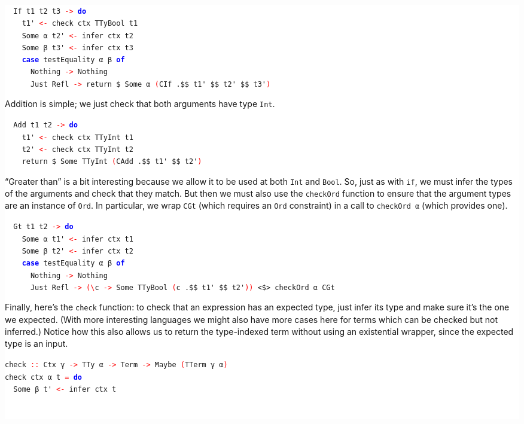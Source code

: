 <pre class="sourceCode haskell"><code class="sourceCode haskell">  <span>If</span> <span>t1</span> <span>t2</span> <span>t3</span> <span style="color: red">-&gt;</span> <span style="color: blue;font-weight: bold">do</span>
    <span>t1'</span> <span style="color: red">&lt;-</span> <span>check</span> <span>ctx</span> <span>TTyBool</span> <span>t1</span>
    <span>Some</span> <span>α</span> <span>t2'</span> <span style="color: red">&lt;-</span> <span>infer</span> <span>ctx</span> <span>t2</span>
    <span>Some</span> <span>β</span> <span>t3'</span> <span style="color: red">&lt;-</span> <span>infer</span> <span>ctx</span> <span>t3</span>
    <span style="color: blue;font-weight: bold">case</span> <span>testEquality</span> <span>α</span> <span>β</span> <span style="color: blue;font-weight: bold">of</span>
      <span>Nothing</span> <span style="color: red">-&gt;</span> <span>Nothing</span>
      <span>Just</span> <span>Refl</span> <span style="color: red">-&gt;</span> <span>return</span> <span>$</span> <span>Some</span> <span>α</span> <span style="color: red">(</span><span>CIf</span> <span>.&#36;&#36;</span> <span>t1'</span> <span>&#36;&#36;</span> <span>t2'</span> <span>&#36;&#36;</span> <span>t3'</span><span style="color: red">)</span></code></pre>
<p>Addition is simple; we just check that both arguments have type <code>Int</code>.</p>
<pre class="sourceCode haskell"><code class="sourceCode haskell">  <span>Add</span> <span>t1</span> <span>t2</span> <span style="color: red">-&gt;</span> <span style="color: blue;font-weight: bold">do</span>
    <span>t1'</span> <span style="color: red">&lt;-</span> <span>check</span> <span>ctx</span> <span>TTyInt</span> <span>t1</span>
    <span>t2'</span> <span style="color: red">&lt;-</span> <span>check</span> <span>ctx</span> <span>TTyInt</span> <span>t2</span>
    <span>return</span> <span>$</span> <span>Some</span> <span>TTyInt</span> <span style="color: red">(</span><span>CAdd</span> <span>.&#36;&#36;</span> <span>t1'</span> <span>&#36;&#36;</span> <span>t2'</span><span style="color: red">)</span></code></pre>
<p>“Greater than” is a bit interesting because we allow it to be used at both <code>Int</code> and <code>Bool</code>. So, just as with <code>if</code>, we must infer the types of the arguments and check that they match. But then we must also use the <code>checkOrd</code> function to ensure that the argument types are an instance of <code>Ord</code>. In particular, we wrap <code>CGt</code> (which requires an <code>Ord</code> constraint) in a call to <code>checkOrd α</code> (which provides one).</p>
<pre class="sourceCode haskell"><code class="sourceCode haskell">  <span>Gt</span> <span>t1</span> <span>t2</span> <span style="color: red">-&gt;</span> <span style="color: blue;font-weight: bold">do</span>
    <span>Some</span> <span>α</span> <span>t1'</span> <span style="color: red">&lt;-</span> <span>infer</span> <span>ctx</span> <span>t1</span>
    <span>Some</span> <span>β</span> <span>t2'</span> <span style="color: red">&lt;-</span> <span>infer</span> <span>ctx</span> <span>t2</span>
    <span style="color: blue;font-weight: bold">case</span> <span>testEquality</span> <span>α</span> <span>β</span> <span style="color: blue;font-weight: bold">of</span>
      <span>Nothing</span> <span style="color: red">-&gt;</span> <span>Nothing</span>
      <span>Just</span> <span>Refl</span> <span style="color: red">-&gt;</span> <span style="color: red">(</span><span style="color: red">\</span><span>c</span> <span style="color: red">-&gt;</span> <span>Some</span> <span>TTyBool</span> <span style="color: red">(</span><span>c</span> <span>.&#36;&#36;</span> <span>t1'</span> <span>&#36;&#36;</span> <span>t2'</span><span style="color: red">)</span><span style="color: red">)</span> <span>&lt;$&gt;</span> <span>checkOrd</span> <span>α</span> <span>CGt</span></code></pre>
<p>Finally, here’s the <code>check</code> function: to check that an expression has an expected type, just infer its type and make sure it’s the one we expected. (With more interesting languages we might also have more cases here for terms which can be checked but not inferred.) Notice how this also allows us to return the type-indexed term without using an existential wrapper, since the expected type is an input.</p>
<pre class="sourceCode haskell"><code class="sourceCode haskell"><span>check</span> <span style="color: red">::</span> <span>Ctx</span> <span>γ</span> <span style="color: red">-&gt;</span> <span>TTy</span> <span>α</span> <span style="color: red">-&gt;</span> <span>Term</span> <span style="color: red">-&gt;</span> <span>Maybe</span> <span style="color: red">(</span><span>TTerm</span> <span>γ</span> <span>α</span><span style="color: red">)</span>
<span>check</span> <span>ctx</span> <span>α</span> <span>t</span> <span style="color: red">=</span> <span style="color: blue;font-weight: bold">do</span>
  <span>Some</span> <span>β</span> <span>t'</span> <span style="color: red">&lt;-</span> <span>infer</span> <span>ctx</span> <span>t</span>
